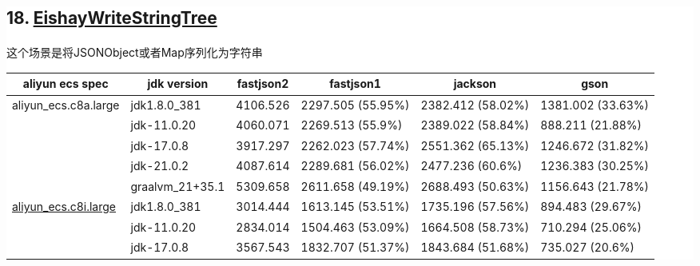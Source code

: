 ## 18. [EishayWriteStringTree](https://github.com/alibaba/fastjson2/blob/main/benchmark/src/main/java/com/alibaba/fastjson2/benchmark/eishay/EishayWriteStringTree.java)
这个场景是将JSONObject或者Map序列化为字符串

| aliyun ecs spec | jdk version 	|	fastjson2	|	fastjson1	|	jackson	|	gson |
|-----|-----|----------|----------|----------|-----|
| aliyun_ecs.c8a.large | jdk1.8.0_381	|	4106.526	|	2297.505 (55.95%)	|	2382.412 (58.02%)	|	1381.002 (33.63%) |
|  | jdk-11.0.20	|	4060.071	|	2269.513 (55.9%)	|	2389.022 (58.84%)	|	888.211 (21.88%) |
|  | jdk-17.0.8	|	3917.297	|	2262.023 (57.74%)	|	2551.362 (65.13%)	|	1246.672 (31.82%) |
|  | jdk-21.0.2	|	4087.614	|	2289.681 (56.02%)	|	2477.236 (60.6%)	|	1236.383 (30.25%) |
|  | graalvm_21+35.1	|	5309.658	|	2611.658 (49.19%)	|	2688.493 (50.63%)	|	1156.643 (21.78%) |
| [aliyun_ecs.c8i.large](https://help.aliyun.com/zh/ecs/user-guide/compute-optimized-instance-families#c8i) | jdk1.8.0_381	|	3014.444	|	1613.145 (53.51%)	|	1735.196 (57.56%)	|	894.483 (29.67%) |
|  | jdk-11.0.20	|	2834.014	|	1504.463 (53.09%)	|	1664.508 (58.73%)	|	710.294 (25.06%) |
|  | jdk-17.0.8	|	3567.543	|	1832.707 (51.37%)	|	1843.684 (51.68%)	|	735.027 (20.6%) |
